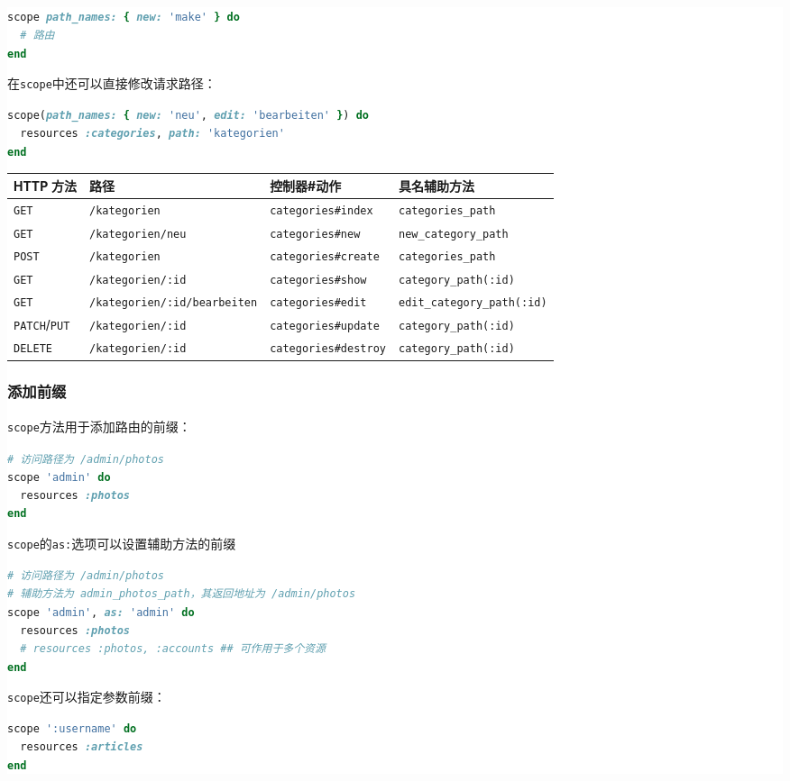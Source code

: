```ruby
scope path_names: { new: 'make' } do
  # 路由
end
```

在`scope`中还可以直接修改请求路径：

```ruby
scope(path_names: { new: 'neu', edit: 'bearbeiten' }) do
  resources :categories, path: 'kategorien'
end
```

| HTTP 方法     | 路径                         | 控制器#动作          | 具名辅助方法              |
| :------------ | :--------------------------- | :------------------- | :------------------------ |
| `GET`         | `/kategorien`                | `categories#index`   | `categories_path`         |
| `GET`         | `/kategorien/neu`            | `categories#new`     | `new_category_path`       |
| `POST`        | `/kategorien`                | `categories#create`  | `categories_path`         |
| `GET`         | `/kategorien/:id`            | `categories#show`    | `category_path(:id)`      |
| `GET`         | `/kategorien/:id/bearbeiten` | `categories#edit`    | `edit_category_path(:id)` |
| `PATCH`/`PUT` | `/kategorien/:id`            | `categories#update`  | `category_path(:id)`      |
| `DELETE`      | `/kategorien/:id`            | `categories#destroy` | `category_path(:id)`      |



### 添加前缀

`scope`方法用于添加路由的前缀：

```ruby
# 访问路径为 /admin/photos
scope 'admin' do
  resources :photos
end
```

`scope`的`as:`选项可以设置辅助方法的前缀

```ruby
# 访问路径为 /admin/photos
# 辅助方法为 admin_photos_path，其返回地址为 /admin/photos
scope 'admin', as: 'admin' do
  resources :photos
  # resources :photos, :accounts ## 可作用于多个资源
end
```

`scope`还可以指定参数前缀：

```ruby
scope ':username' do
  resources :articles
end
```
